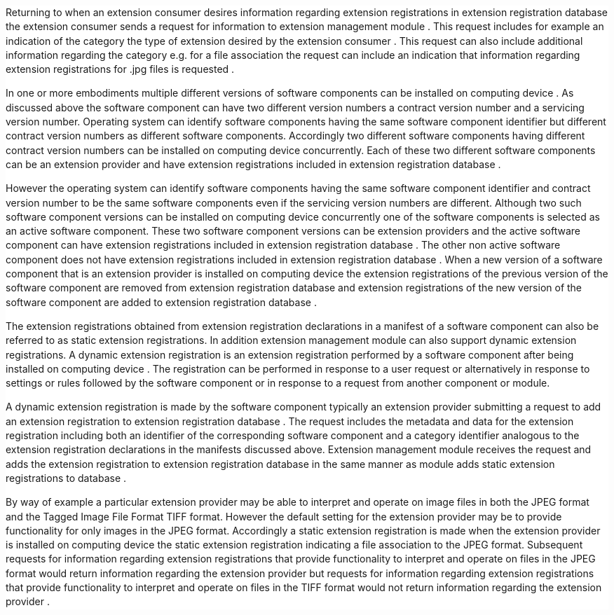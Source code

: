 Returning to when an extension consumer desires information regarding extension registrations in extension registration database the extension consumer sends a request for information to extension management module . This request includes for example an indication of the category the type of extension desired by the extension consumer . This request can also include additional information regarding the category e.g. for a file association the request can include an indication that information regarding extension registrations for .jpg files is requested .

In one or more embodiments multiple different versions of software components can be installed on computing device . As discussed above the software component can have two different version numbers a contract version number and a servicing version number. Operating system can identify software components having the same software component identifier but different contract version numbers as different software components. Accordingly two different software components having different contract version numbers can be installed on computing device concurrently. Each of these two different software components can be an extension provider and have extension registrations included in extension registration database .

However the operating system can identify software components having the same software component identifier and contract version number to be the same software components even if the servicing version numbers are different. Although two such software component versions can be installed on computing device concurrently one of the software components is selected as an active software component. These two software component versions can be extension providers and the active software component can have extension registrations included in extension registration database . The other non active software component does not have extension registrations included in extension registration database . When a new version of a software component that is an extension provider is installed on computing device the extension registrations of the previous version of the software component are removed from extension registration database and extension registrations of the new version of the software component are added to extension registration database .

The extension registrations obtained from extension registration declarations in a manifest of a software component can also be referred to as static extension registrations. In addition extension management module can also support dynamic extension registrations. A dynamic extension registration is an extension registration performed by a software component after being installed on computing device . The registration can be performed in response to a user request or alternatively in response to settings or rules followed by the software component or in response to a request from another component or module.

A dynamic extension registration is made by the software component typically an extension provider submitting a request to add an extension registration to extension registration database . The request includes the metadata and data for the extension registration including both an identifier of the corresponding software component and a category identifier analogous to the extension registration declarations in the manifests discussed above. Extension management module receives the request and adds the extension registration to extension registration database in the same manner as module adds static extension registrations to database .

By way of example a particular extension provider may be able to interpret and operate on image files in both the JPEG format and the Tagged Image File Format TIFF format. However the default setting for the extension provider may be to provide functionality for only images in the JPEG format. Accordingly a static extension registration is made when the extension provider is installed on computing device the static extension registration indicating a file association to the JPEG format. Subsequent requests for information regarding extension registrations that provide functionality to interpret and operate on files in the JPEG format would return information regarding the extension provider but requests for information regarding extension registrations that provide functionality to interpret and operate on files in the TIFF format would not return information regarding the extension provider .
